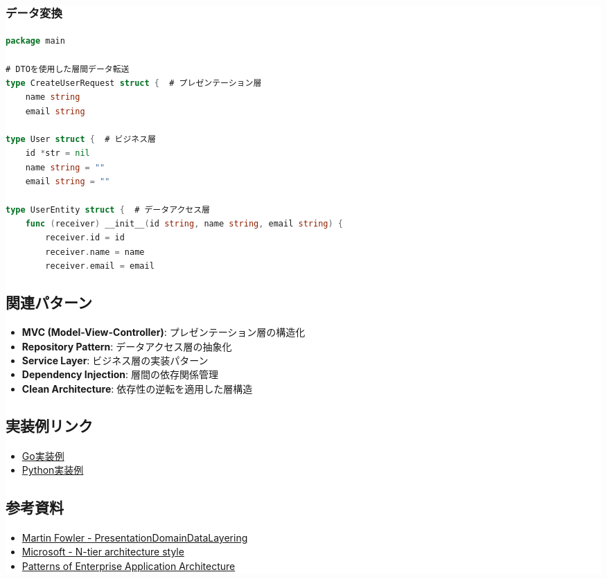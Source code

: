 ### データ変換
```go
package main

# DTOを使用した層間データ転送
type CreateUserRequest struct {  # プレゼンテーション層
    name string
    email string

type User struct {  # ビジネス層
    id *str = nil
    name string = ""
    email string = ""

type UserEntity struct {  # データアクセス層
    func (receiver) __init__(id string, name string, email string) {
        receiver.id = id
        receiver.name = name
        receiver.email = email
```

## 関連パターン
- **MVC (Model-View-Controller)**: プレゼンテーション層の構造化
- **Repository Pattern**: データアクセス層の抽象化
- **Service Layer**: ビジネス層の実装パターン
- **Dependency Injection**: 層間の依存関係管理
- **Clean Architecture**: 依存性の逆転を適用した層構造

## 実装例リンク
- [Go実装例](https://github.com/i7s7-ymp/go-layered)
- [Python実装例](https://github.com/i7s7-ymp/python-layered)

## 参考資料
- [Martin Fowler - PresentationDomainDataLayering](https://martinfowler.com/bliki/PresentationDomainDataLayering.html)
- [Microsoft - N-tier architecture style](https://docs.microsoft.com/en-us/azure/architecture/guide/architecture-styles/n-tier)
- [Patterns of Enterprise Application Architecture](https://martinfowler.com/books/eaa.html)
